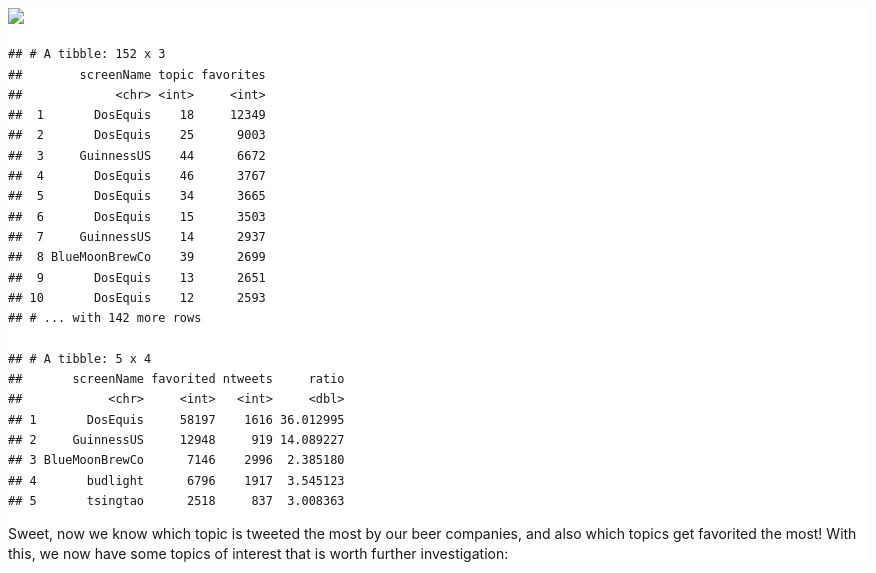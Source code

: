![](text-mining.MN_files/figure-markdown_github-ascii_identifiers/unnamed-chunk-13-1.png)

    ## # A tibble: 152 x 3
    ##        screenName topic favorites
    ##             <chr> <int>     <int>
    ##  1       DosEquis    18     12349
    ##  2       DosEquis    25      9003
    ##  3     GuinnessUS    44      6672
    ##  4       DosEquis    46      3767
    ##  5       DosEquis    34      3665
    ##  6       DosEquis    15      3503
    ##  7     GuinnessUS    14      2937
    ##  8 BlueMoonBrewCo    39      2699
    ##  9       DosEquis    13      2651
    ## 10       DosEquis    12      2593
    ## # ... with 142 more rows

    ## # A tibble: 5 x 4
    ##       screenName favorited ntweets     ratio
    ##            <chr>     <int>   <int>     <dbl>
    ## 1       DosEquis     58197    1616 36.012995
    ## 2     GuinnessUS     12948     919 14.089227
    ## 3 BlueMoonBrewCo      7146    2996  2.385180
    ## 4       budlight      6796    1917  3.545123
    ## 5       tsingtao      2518     837  3.008363

Sweet, now we know which topic is tweeted the most by our beer companies, and also which topics get favorited the most! With this, we now have some topics of interest that is worth further investigation:
